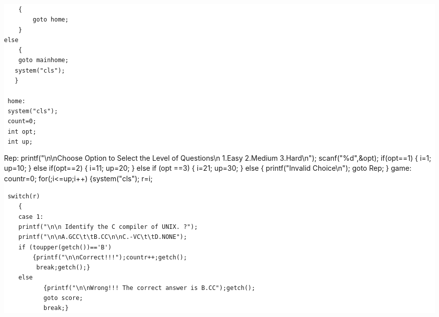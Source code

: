 		{
		    goto home;
        }
	else
		{
        goto mainhome;
       system("cls");
       }

     home:
     system("cls");
     count=0;
     int opt;
     int up;
 Rep:    printf("\n\nChoose Option to Select the Level of Questions\n 1.Easy 2.Medium 3.Hard\n");
     scanf("%d",&opt);
     if(opt==1)
     {
     	i=1;
     	up=10;
	 }
	 else if(opt==2)
	 {
	 	i=11;
	 	up=20;
	 }
	 else if (opt ==3)
	 {
	 	i=21;
	 	up=30;
	 }
	 else 
	 { 
	    printf("Invalid Choice\n");
	 	goto Rep;
	 }
game:
     countr=0;
     for(;i<=up;i++)
     {system("cls");
     r=i;

     switch(r)
		{
		case 1:
		printf("\n\n Identify the C compiler of UNIX. ?");
        printf("\n\nA.GCC\t\tB.CC\n\nC.-VC\t\tD.NONE");
		if (toupper(getch())=='B')
			{printf("\n\nCorrect!!!");countr++;getch();
			 break;getch();}
		else
		       {printf("\n\nWrong!!! The correct answer is B.CC");getch();
		       goto score;
		       break;}
